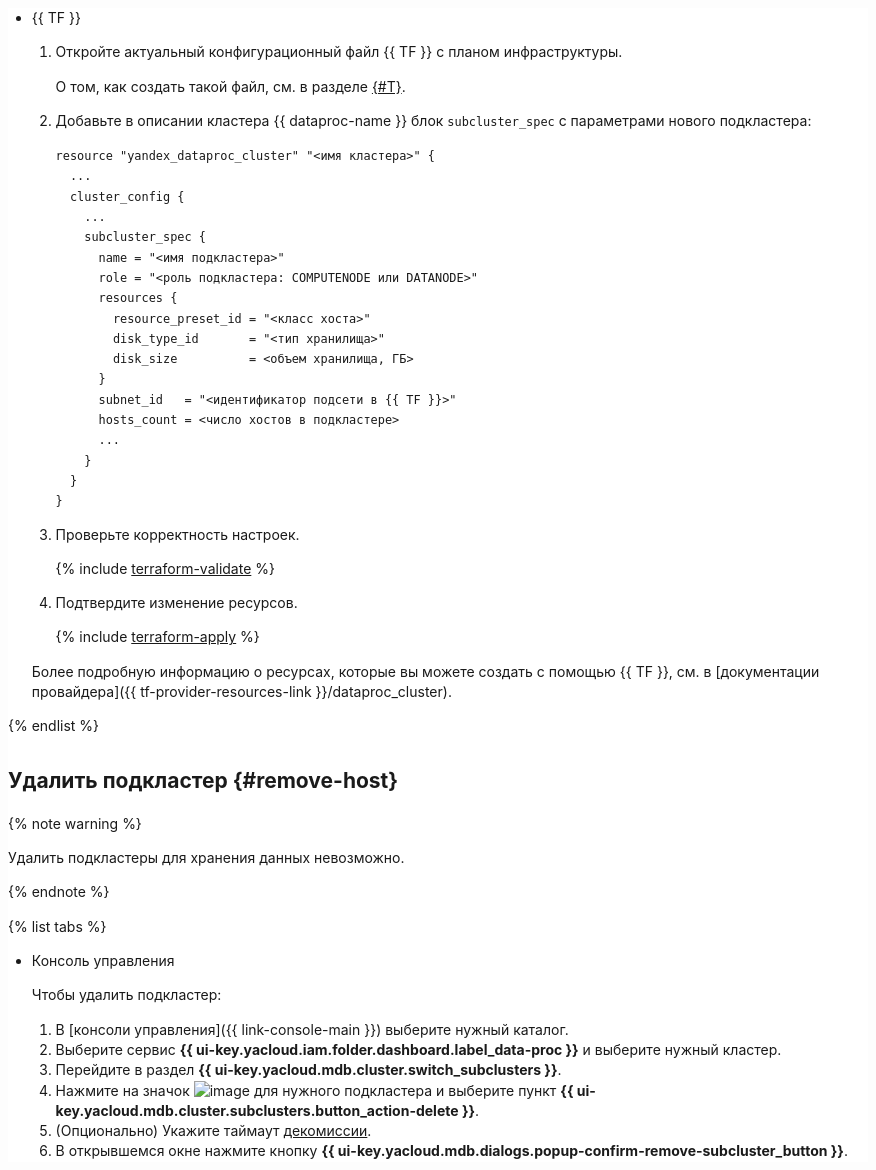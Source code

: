 - {{ TF }}

  1. Откройте актуальный конфигурационный файл {{ TF }} с планом инфраструктуры.

     О том, как создать такой файл, см. в разделе [{#T}](cluster-create.md).
  1. Добавьте в описании кластера {{ dataproc-name }} блок `subcluster_spec` с параметрами нового подкластера:

     ```hcl
     resource "yandex_dataproc_cluster" "<имя кластера>" {
       ...
       cluster_config {
         ...
         subcluster_spec {
           name = "<имя подкластера>"
           role = "<роль подкластера: COMPUTENODE или DATANODE>"
           resources {
             resource_preset_id = "<класс хоста>"
             disk_type_id       = "<тип хранилища>"
             disk_size          = <объем хранилища, ГБ>
           }
           subnet_id   = "<идентификатор подсети в {{ TF }}>"
           hosts_count = <число хостов в подкластере>
           ...
         }
       }
     }
     ```

  1. Проверьте корректность настроек.

     {% include [terraform-validate](../../_includes/mdb/terraform/validate.md) %}

  1. Подтвердите изменение ресурсов.

     {% include [terraform-apply](../../_includes/mdb/terraform/apply.md) %}

  Более подробную информацию о ресурсах, которые вы можете создать с помощью {{ TF }}, см. в [документации провайдера]({{ tf-provider-resources-link }}/dataproc_cluster).

{% endlist %}

## Удалить подкластер {#remove-host}

{% note warning %}

Удалить подкластеры для хранения данных невозможно.

{% endnote %}

{% list tabs %}

- Консоль управления

  Чтобы удалить подкластер:
  1. В [консоли управления]({{ link-console-main }}) выберите нужный каталог.
  1. Выберите сервис **{{ ui-key.yacloud.iam.folder.dashboard.label_data-proc }}** и выберите нужный кластер.
  1. Перейдите в раздел **{{ ui-key.yacloud.mdb.cluster.switch_subclusters }}**.
  1. Нажмите на значок ![image](../../_assets/options.svg) для нужного подкластера и выберите пункт **{{ ui-key.yacloud.mdb.cluster.subclusters.button_action-delete }}**.
  1. (Опционально) Укажите таймаут [декомиссии](../concepts/decommission.md).
  1. В открывшемся окне нажмите кнопку **{{ ui-key.yacloud.mdb.dialogs.popup-confirm-remove-subcluster_button }}**.
